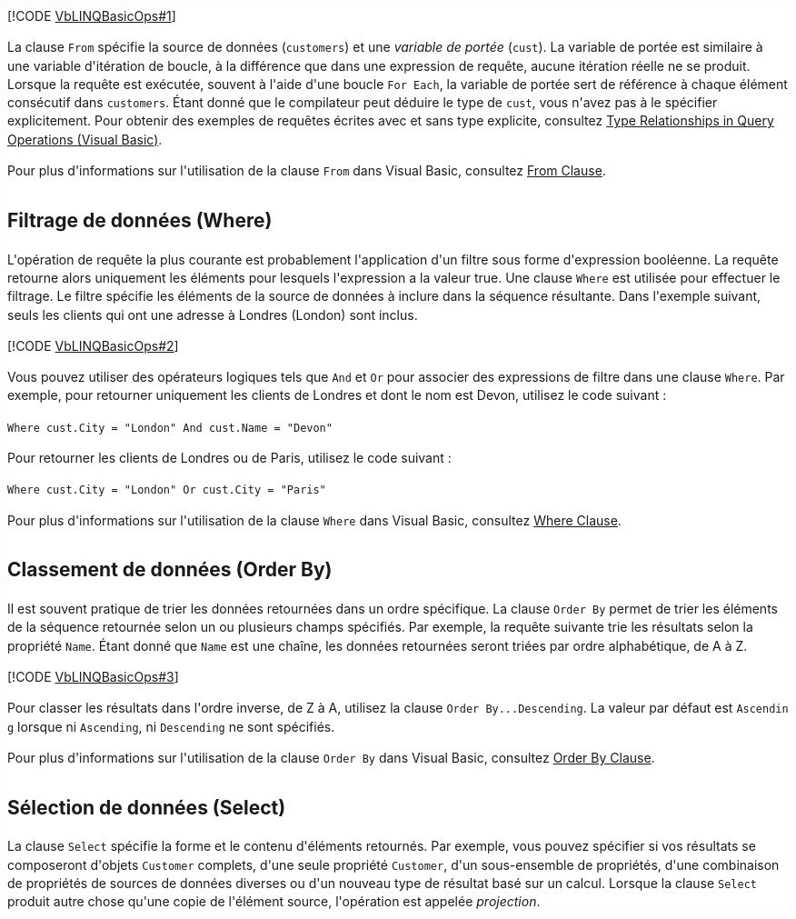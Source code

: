  [!CODE [VbLINQBasicOps#1](../CodeSnippet/VS_Snippets_VBCSharp/VbLINQBasicOps#1)]  
  
 La clause `From` spécifie la source de données \(`customers`\) et une *variable de portée* \(`cust`\).  La variable de portée est similaire à une variable d'itération de boucle, à la différence que dans une expression de requête, aucune itération réelle ne se produit.  Lorsque la requête est exécutée, souvent à l'aide d'une boucle `For Each`, la variable de portée sert de référence à chaque élément consécutif dans `customers`.  Étant donné que le compilateur peut déduire le type de `cust`, vous n'avez pas à le spécifier explicitement.  Pour obtenir des exemples de requêtes écrites avec et sans type explicite, consultez [Type Relationships in Query Operations \(Visual Basic\)](../../../../visual-basic/programming-guide/concepts/linq/type-relationships-in-query-operations.md).  
  
 Pour plus d'informations sur l'utilisation de la clause `From` dans Visual Basic, consultez [From Clause](../../../../visual-basic/language-reference/queries/from-clause.md).  
  
## Filtrage de données \(Where\)  
 L'opération de requête la plus courante est probablement l'application d'un filtre sous forme d'expression booléenne.  La requête retourne alors uniquement les éléments pour lesquels l'expression a la valeur true.  Une clause `Where` est utilisée pour effectuer le filtrage.  Le filtre spécifie les éléments de la source de données à inclure dans la séquence résultante.  Dans l'exemple suivant, seuls les clients qui ont une adresse à Londres \(London\) sont inclus.  
  
 [!CODE [VbLINQBasicOps#2](../CodeSnippet/VS_Snippets_VBCSharp/VbLINQBasicOps#2)]  
  
 Vous pouvez utiliser des opérateurs logiques tels que `And` et `Or` pour associer des expressions de filtre dans une clause `Where`.  Par exemple, pour retourner uniquement les clients de Londres et dont le nom est Devon, utilisez le code suivant :  
  
```vb#  
Where cust.City = "London" And cust.Name = "Devon"   
```  
  
 Pour retourner les clients de Londres ou de Paris, utilisez le code suivant :  
  
```vb#  
Where cust.City = "London" Or cust.City = "Paris"   
```  
  
 Pour plus d'informations sur l'utilisation de la clause `Where` dans Visual Basic, consultez [Where Clause](../../../../visual-basic/language-reference/queries/where-clause.md).  
  
## Classement de données \(Order By\)  
 Il est souvent pratique de trier les données retournées dans un ordre spécifique.  La clause `Order By` permet de trier les éléments de la séquence retournée selon un ou plusieurs champs spécifiés.  Par exemple, la requête suivante trie les résultats selon la propriété `Name`.  Étant donné que `Name` est une chaîne, les données retournées seront triées par ordre alphabétique, de A à Z.  
  
 [!CODE [VbLINQBasicOps#3](../CodeSnippet/VS_Snippets_VBCSharp/VbLINQBasicOps#3)]  
  
 Pour classer les résultats dans l'ordre inverse, de Z à A, utilisez la clause `Order By...Descending`.  La valeur par défaut est `Ascending` lorsque ni `Ascending`, ni `Descending` ne sont spécifiés.  
  
 Pour plus d'informations sur l'utilisation de la clause `Order By` dans Visual Basic, consultez [Order By Clause](../../../../visual-basic/language-reference/queries/order-by-clause.md).  
  
## Sélection de données \(Select\)  
 La clause `Select` spécifie la forme et le contenu d'éléments retournés.  Par exemple, vous pouvez spécifier si vos résultats se composeront d'objets `Customer` complets, d'une seule propriété `Customer`, d'un sous\-ensemble de propriétés, d'une combinaison de propriétés de sources de données diverses ou d'un nouveau type de résultat basé sur un calcul.  Lorsque la clause `Select` produit autre chose qu'une copie de l'élément source, l'opération est appelée *projection*.  
  